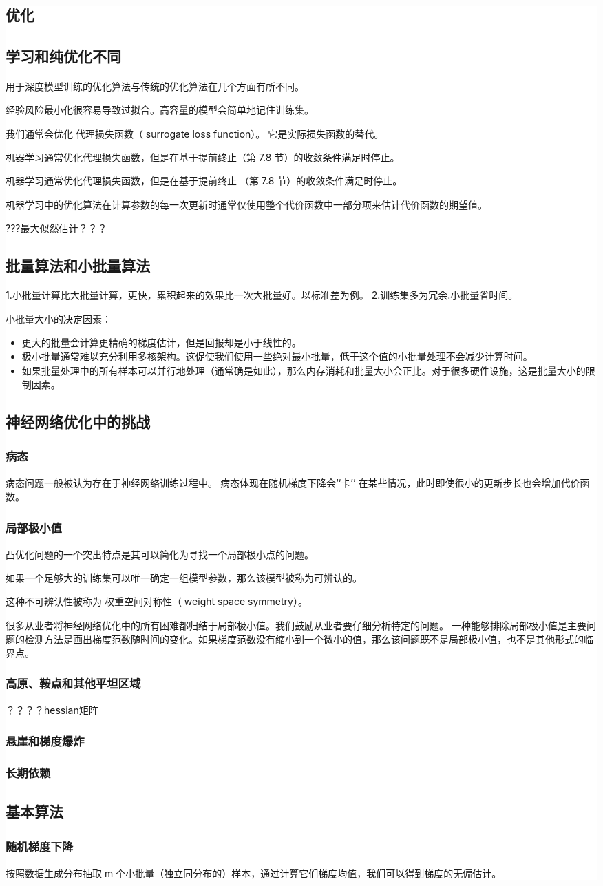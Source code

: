 优化
---


## 学习和纯优化不同

用于深度模型训练的优化算法与传统的优化算法在几个方面有所不同。 

经验风险最小化很容易导致过拟合。高容量的模型会简单地记住训练集。

我们通常会优化 代理损失函数（ surrogate loss function）。 它是实际损失函数的替代。

 机器学习通常优化代理损失函数，但是在基于提前终止（第 7.8 节）的收敛条件满足时停止。

机器学习通常优化代理损失函数，但是在基于提前终止
（第 7.8 节）的收敛条件满足时停止。

机器学习中的优化算法在计算参数的每一次更新时通常仅使用整个代价函数中一部分项来估计代价函数的期望值。

???最大似然估计？？？

## 批量算法和小批量算法
1.小批量计算比大批量计算，更快，累积起来的效果比一次大批量好。以标准差为例。
2.训练集多为冗余.小批量省时间。

小批量大小的决定因素：
-    更大的批量会计算更精确的梯度估计，但是回报却是小于线性的。
-    极小批量通常难以充分利用多核架构。这促使我们使用一些绝对最小批量，低于这个值的小批量处理不会减少计算时间。
-    如果批量处理中的所有样本可以并行地处理（通常确是如此），那么内存消耗和批量大小会正比。对于很多硬件设施，这是批量大小的限制因素。

## 神经网络优化中的挑战

### 病态
病态问题一般被认为存在于神经网络训练过程中。 病态体现在随机梯度下降会‘‘卡’’ 在某些情况，此时即使很小的更新步长也会增加代价函数。

### 局部极小值
凸优化问题的一个突出特点是其可以简化为寻找一个局部极小点的问题。

如果一个足够大的训练集可以唯一确定一组模型参数，那么该模型被称为可辨认的。

这种不可辨认性被称为 权重空间对称性（ weight space symmetry）。

很多从业者将神经网络优化中的所有困难都归结于局部极小值。我们鼓励从业者要仔细分析特定的问题。
一种能够排除局部极小值是主要问题的检测方法是画出梯度范数随时间的变化。如果梯度范数没有缩小到一个微小的值，那么该问题既不是局部极小值，也不是其他形式的临界点。

### 高原、鞍点和其他平坦区域

？？？？hessian矩阵

### 悬崖和梯度爆炸

### 长期依赖

## 基本算法
### 随机梯度下降
按照数据生成分布抽取 m 个小批量（独立同分布的）样本，通过计算它们梯度均值，我们可以得到梯度的无偏估计。
